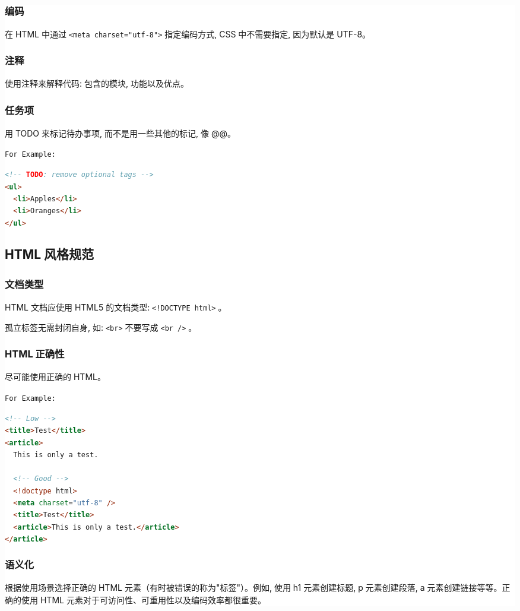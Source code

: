 ### 编码

在 HTML 中通过 `<meta charset="utf-8">` 指定编码方式, CSS 中不需要指定, 因为默认是 UTF-8。

### 注释

使用注释来解释代码: 包含的模块, 功能以及优点。

### 任务项

用 TODO 来标记待办事项, 而不是用一些其他的标记, 像 @@。

`For Example:`

```html
<!-- TODO: remove optional tags -->
<ul>
  <li>Apples</li>
  <li>Oranges</li>
</ul>
```

## HTML 风格规范

### 文档类型

HTML 文档应使用 HTML5 的文档类型: `<!DOCTYPE html>` 。

孤立标签无需封闭自身, 如: `<br>` 不要写成 `<br />` 。

### HTML 正确性

尽可能使用正确的 HTML。

`For Example:`

```html
<!-- Low -->
<title>Test</title>
<article>
  This is only a test.

  <!-- Good -->
  <!doctype html>
  <meta charset="utf-8" />
  <title>Test</title>
  <article>This is only a test.</article>
</article>
```

### 语义化

根据使用场景选择正确的 HTML 元素（有时被错误的称为"标签"）。例如, 使用 h1 元素创建标题, p 元素创建段落, a 元素创建链接等等。正确的使用 HTML 元素对于可访问性、可重用性以及编码效率都很重要。
